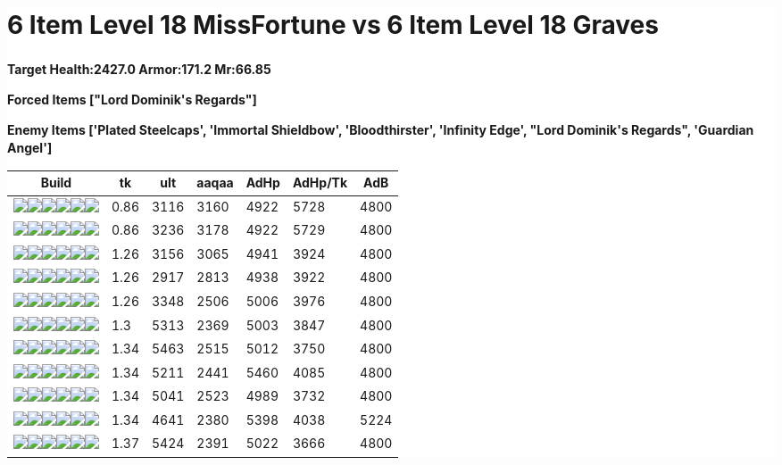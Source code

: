 


























































# 6 Item Level 18 MissFortune vs 6 Item Level 18 Graves

**Target Health:2427.0 Armor:171.2 Mr:66.85**


**Forced Items ["Lord Dominik's Regards"]**


**Enemy Items ['Plated Steelcaps', 'Immortal Shieldbow', 'Bloodthirster', 'Infinity Edge', "Lord Dominik's Regards", 'Guardian Angel']**




Build | tk | ult | aaqaa | AdHp | AdHp/Tk | AdB
-|-|-|-|-|-|-
![](/item/6672.png)![](/item/3124.png)![](/item/3153.png)![](/item/3091.png)![](/item/3036.png)![](/item/3094.png)|0.86|3116|3160|4922|5728|4800
![](/item/6672.png)![](/item/3124.png)![](/item/3153.png)![](/item/3095.png)![](/item/3036.png)![](/item/3094.png)|0.86|3236|3178|4922|5729|4800
![](/item/6672.png)![](/item/3124.png)![](/item/3153.png)![](/item/3046.png)![](/item/3036.png)![](/item/3095.png)|1.26|3156|3065|4941|3924|4800
![](/item/6672.png)![](/item/3124.png)![](/item/3153.png)![](/item/3095.png)![](/item/3036.png)![](/item/3006.png)|1.26|2917|2813|4938|3922|4800
![](/item/6672.png)![](/item/3124.png)![](/item/3095.png)![](/item/3072.png)![](/item/3036.png)![](/item/3006.png)|1.26|3348|2506|5006|3976|4800
![](/item/3142.png)![](/item/3095.png)![](/item/3036.png)![](/item/3115.png)![](/item/3153.png)![](/item/6676.png)|1.3|5313|2369|5003|3847|4800
![](/item/3095.png)![](/item/3091.png)![](/item/3142.png)![](/item/3153.png)![](/item/3036.png)![](/item/6676.png)|1.34|5463|2515|5012|3750|4800
![](/item/3095.png)![](/item/3091.png)![](/item/3142.png)![](/item/3153.png)![](/item/3036.png)![](/item/3072.png)|1.34|5211|2441|5460|4085|4800
![](/item/3095.png)![](/item/3091.png)![](/item/3142.png)![](/item/3153.png)![](/item/3036.png)![](/item/6695.png)|1.34|5041|2523|4989|3732|4800
![](/item/3095.png)![](/item/3091.png)![](/item/3142.png)![](/item/3153.png)![](/item/3036.png)![](/item/6609.png)|1.34|4641|2380|5398|4038|5224
![](/item/3142.png)![](/item/3095.png)![](/item/3046.png)![](/item/3153.png)![](/item/3036.png)![](/item/6676.png)|1.37|5424|2391|5022|3666|4800